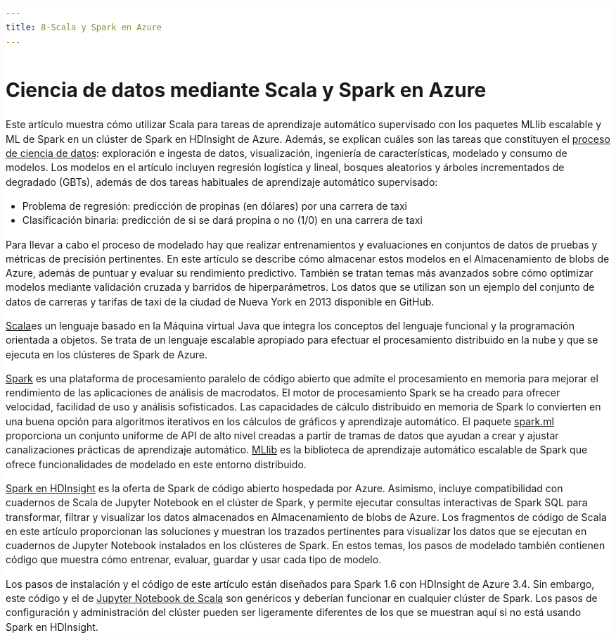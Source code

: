 ```yaml
---
title: 8-Scala y Spark en Azure
---
```

# <a name="data-science-using-scala-and-spark-on-azure"></a>Ciencia de datos mediante Scala y Spark en Azure
Este artículo muestra cómo utilizar Scala para tareas de aprendizaje automático supervisado con los paquetes MLlib escalable y ML de Spark en un clúster de Spark en HDInsight de Azure. Además, se explican cuáles son las tareas que constituyen el [proceso de ciencia de datos](http://aka.ms/datascienceprocess): exploración e ingesta de datos, visualización, ingeniería de características, modelado y consumo de modelos. Los modelos en el artículo incluyen regresión logística y lineal, bosques aleatorios y árboles incrementados de degradado (GBTs), además de dos tareas habituales de aprendizaje automático supervisado:

* Problema de regresión: predicción de propinas (en dólares) por una carrera de taxi
* Clasificación binaria: predicción de si se dará propina o no (1/0) en una carrera de taxi

Para llevar a cabo el proceso de modelado hay que realizar entrenamientos y evaluaciones en conjuntos de datos de pruebas y métricas de precisión pertinentes. En este artículo se describe cómo almacenar estos modelos en el Almacenamiento de blobs de Azure, además de puntuar y evaluar su rendimiento predictivo. También se tratan temas más avanzados sobre cómo optimizar modelos mediante validación cruzada y barridos de hiperparámetros. Los datos que se utilizan son un ejemplo del conjunto de datos de carreras y tarifas de taxi de la ciudad de Nueva York en 2013 disponible en GitHub.

[Scala](http://www.scala-lang.org/)es un lenguaje basado en la Máquina virtual Java que integra los conceptos del lenguaje funcional y la programación orientada a objetos. Se trata de un lenguaje escalable apropiado para efectuar el procesamiento distribuido en la nube y que se ejecuta en los clústeres de Spark de Azure.

[Spark](http://spark.apache.org/) es una plataforma de procesamiento paralelo de código abierto que admite el procesamiento en memoria para mejorar el rendimiento de las aplicaciones de análisis de macrodatos. El motor de procesamiento Spark se ha creado para ofrecer velocidad, facilidad de uso y análisis sofisticados. Las capacidades de cálculo distribuido en memoria de Spark lo convierten en una buena opción para algoritmos iterativos en los cálculos de gráficos y aprendizaje automático. El paquete [spark.ml](http://spark.apache.org/docs/latest/ml-guide.html) proporciona un conjunto uniforme de API de alto nivel creadas a partir de tramas de datos que ayudan a crear y ajustar canalizaciones prácticas de aprendizaje automático. [MLlib](http://spark.apache.org/mllib/) es la biblioteca de aprendizaje automático escalable de Spark que ofrece funcionalidades de modelado en este entorno distribuido.

[Spark en HDInsight](../../hdinsight/spark/apache-spark-overview.md) es la oferta de Spark de código abierto hospedada por Azure. Asimismo, incluye compatibilidad con cuadernos de Scala de Jupyter Notebook en el clúster de Spark, y permite ejecutar consultas interactivas de Spark SQL para transformar, filtrar y visualizar los datos almacenados en Almacenamiento de blobs de Azure. Los fragmentos de código de Scala en este artículo proporcionan las soluciones y muestran los trazados pertinentes para visualizar los datos que se ejecutan en cuadernos de Jupyter Notebook instalados en los clústeres de Spark. En estos temas, los pasos de modelado también contienen código que muestra cómo entrenar, evaluar, guardar y usar cada tipo de modelo.

Los pasos de instalación y el código de este artículo están diseñados para Spark 1.6 con HDInsight de Azure 3.4. Sin embargo, este código y el de [Jupyter Notebook de Scala](https://github.com/Azure/Azure-MachineLearning-DataScience/blob/master/Misc/Spark/Scala/Exploration%20Modeling%20and%20Scoring%20using%20Scala.ipynb) son genéricos y deberían funcionar en cualquier clúster de Spark. Los pasos de configuración y administración del clúster pueden ser ligeramente diferentes de los que se muestran aquí si no está usando Spark en HDInsight.
